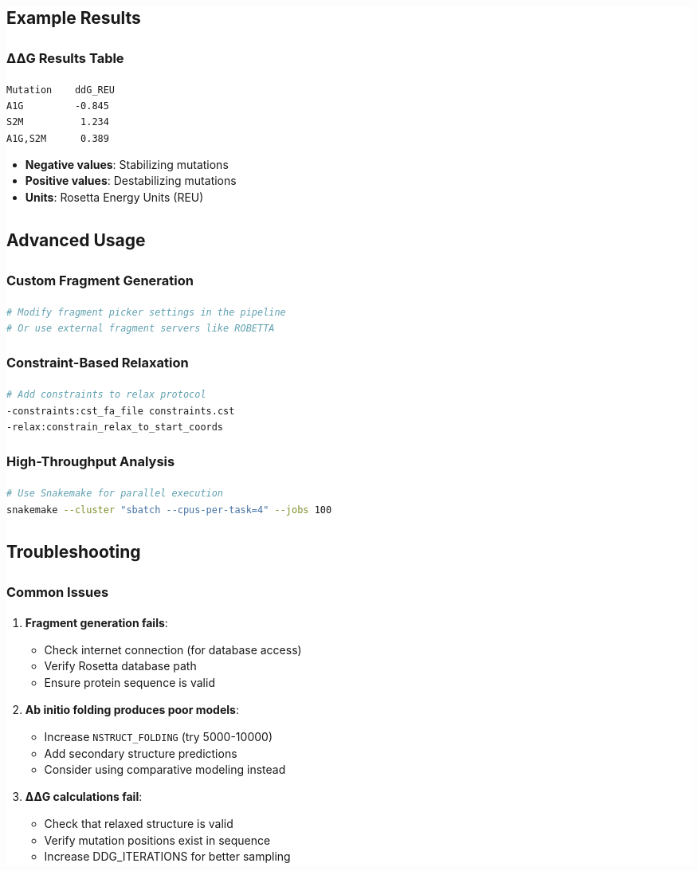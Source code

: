 ## Example Results

### ΔΔG Results Table
```
Mutation    ddG_REU
A1G         -0.845
S2M          1.234
A1G,S2M      0.389
```

- **Negative values**: Stabilizing mutations
- **Positive values**: Destabilizing mutations  
- **Units**: Rosetta Energy Units (REU)

## Advanced Usage

### Custom Fragment Generation
```bash
# Modify fragment picker settings in the pipeline
# Or use external fragment servers like ROBETTA
```

### Constraint-Based Relaxation
```bash
# Add constraints to relax protocol
-constraints:cst_fa_file constraints.cst
-relax:constrain_relax_to_start_coords
```

### High-Throughput Analysis
```bash
# Use Snakemake for parallel execution
snakemake --cluster "sbatch --cpus-per-task=4" --jobs 100
```

## Troubleshooting

### Common Issues

1. **Fragment generation fails**:
   - Check internet connection (for database access)
   - Verify Rosetta database path
   - Ensure protein sequence is valid

2. **Ab initio folding produces poor models**:
   - Increase `NSTRUCT_FOLDING` (try 5000-10000)
   - Add secondary structure predictions
   - Consider using comparative modeling instead

3. **ΔΔG calculations fail**:
   - Check that relaxed structure is valid
   - Verify mutation positions exist in sequence
   - Increase DDG_ITERATIONS for better sampling
